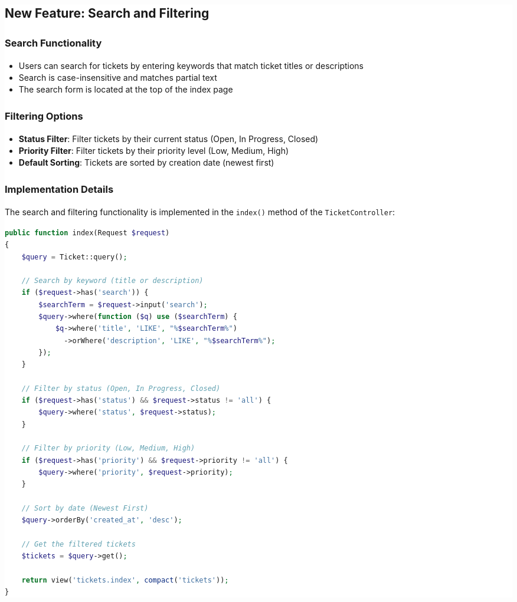 ## New Feature: Search and Filtering

### Search Functionality

- Users can search for tickets by entering keywords that match ticket titles or descriptions
- Search is case-insensitive and matches partial text
- The search form is located at the top of the index page

### Filtering Options

- **Status Filter**: Filter tickets by their current status (Open, In Progress, Closed)
- **Priority Filter**: Filter tickets by their priority level (Low, Medium, High)
- **Default Sorting**: Tickets are sorted by creation date (newest first)

### Implementation Details

The search and filtering functionality is implemented in the `index()` method of the `TicketController`:

```php
public function index(Request $request)
{
    $query = Ticket::query();

    // Search by keyword (title or description)
    if ($request->has('search')) {
        $searchTerm = $request->input('search');
        $query->where(function ($q) use ($searchTerm) {
            $q->where('title', 'LIKE', "%$searchTerm%")
              ->orWhere('description', 'LIKE', "%$searchTerm%");
        });
    }

    // Filter by status (Open, In Progress, Closed)
    if ($request->has('status') && $request->status != 'all') {
        $query->where('status', $request->status);
    }

    // Filter by priority (Low, Medium, High)
    if ($request->has('priority') && $request->priority != 'all') {
        $query->where('priority', $request->priority);
    }

    // Sort by date (Newest First)
    $query->orderBy('created_at', 'desc');

    // Get the filtered tickets
    $tickets = $query->get();

    return view('tickets.index', compact('tickets'));
}
```
